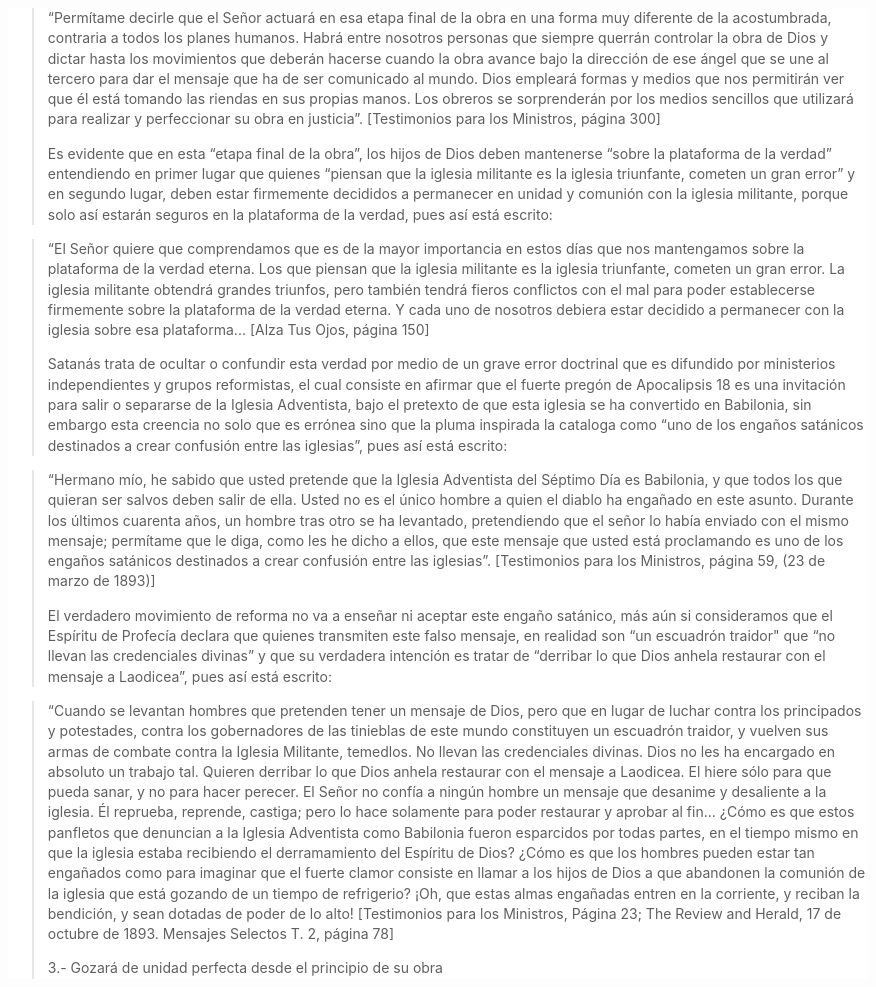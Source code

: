  
>  “Permítame decirle que el Señor actuará en esa etapa final de la obra en una forma muy diferente de la acostumbrada, contraria a todos los planes humanos. Habrá entre nosotros personas que siempre querrán controlar la obra de Dios y dictar hasta los movimientos que deberán hacerse cuando la obra avance bajo la dirección de ese ángel que se une al tercero para dar el mensaje que ha de ser comunicado al mundo. Dios empleará formas y medios que nos permitirán ver que él está tomando las riendas en sus propias manos. Los obreros se sorprenderán por los medios sencillos que utilizará para realizar y perfeccionar su obra en justicia”. [Testimonios para los Ministros, página 300]
> 
>   Es evidente que en esta “etapa final de la obra”, los hijos de Dios deben mantenerse “sobre la plataforma de la verdad” entendiendo en primer lugar que quienes “piensan que la iglesia militante es la iglesia triunfante, cometen un gran error” y en segundo lugar, deben estar firmemente decididos a permanecer en unidad y comunión con la iglesia militante, porque solo así estarán seguros en la plataforma de la verdad, pues así está escrito:

 
>  “El Señor quiere que comprendamos que es de la mayor importancia en estos días que nos mantengamos sobre la plataforma de la verdad eterna. Los que piensan que la iglesia militante es la iglesia triunfante, cometen un gran error. La iglesia militante obtendrá grandes triunfos, pero también tendrá fieros conflictos con el mal para poder establecerse firmemente sobre la plataforma de la verdad eterna. Y cada uno de nosotros debiera estar decidido a permanecer con la iglesia sobre esa plataforma... [Alza Tus Ojos, página 150]
> 
>   Satanás trata de ocultar o confundir esta verdad por medio de un grave error doctrinal que es difundido por ministerios independientes y grupos reformistas, el cual consiste en afirmar que el fuerte pregón de Apocalipsis 18 es una invitación para salir o separarse de la Iglesia Adventista, bajo el pretexto de que esta iglesia se ha convertido en Babilonia, sin embargo esta creencia no solo que es errónea sino que la pluma inspirada la cataloga como “uno de los engaños satánicos destinados a crear confusión entre las iglesias”, pues así está escrito:

 
>  “Hermano mío, he sabido que usted pretende que la Iglesia Adventista del Séptimo Día es Babilonia, y que todos los que quieran ser salvos deben salir de ella. Usted no es el único hombre a quien el diablo ha engañado en este asunto. Durante los últimos cuarenta años, un hombre tras otro se ha levantado, pretendiendo que el señor lo había enviado con el mismo mensaje; permítame que le diga, como les he dicho a ellos, que este mensaje que usted está proclamando es uno de los engaños satánicos destinados a crear confusión entre las iglesias”. [Testimonios para los Ministros, página 59, (23 de marzo de 1893)]
> 
>   El verdadero movimiento de reforma no va a enseñar ni aceptar este engaño satánico, más aún si consideramos que el Espíritu de Profecía declara que quienes transmiten este falso mensaje, en realidad son “un escuadrón traidor" que “no llevan las credenciales divinas” y que su verdadera intención es tratar de “derribar lo que Dios anhela restaurar con el mensaje a Laodicea”, pues así está escrito:

 
>  “Cuando se levantan hombres que pretenden tener un mensaje de Dios, pero que en lugar de luchar contra los principados y potestades, contra los gobernadores de las tinieblas de este mundo constituyen un escuadrón traidor, y vuelven sus armas de combate contra la Iglesia Militante, temedlos. No llevan las credenciales divinas. Dios no les ha encargado en absoluto un trabajo tal. Quieren derribar lo que Dios anhela restaurar con el mensaje a Laodicea. El hiere sólo para que pueda sanar, y no para hacer perecer. El Señor no confía a ningún hombre un mensaje que desanime y desaliente a la iglesia. Él reprueba, reprende, castiga; pero lo hace solamente para poder restaurar y aprobar al fin... ¿Cómo es que estos panfletos que denuncian a la Iglesia Adventista como Babilonia fueron esparcidos por todas partes, en el tiempo mismo en que la iglesia estaba recibiendo el derramamiento del Espíritu de Dios? ¿Cómo es que los hombres pueden estar tan engañados como para imaginar que el fuerte clamor consiste en llamar a los hijos de Dios a que abandonen la comunión de la iglesia que está gozando de un tiempo de refrigerio? ¡Oh, que estas almas engañadas entren en la corriente, y reciban la bendición, y sean dotadas de poder de lo alto! [Testimonios para los Ministros, Página 23; The Review and Herald, 17 de octubre de 1893. Mensajes Selectos T. 2, página 78]
> 
>   3.- Gozará de unidad perfecta desde el principio de su obra
